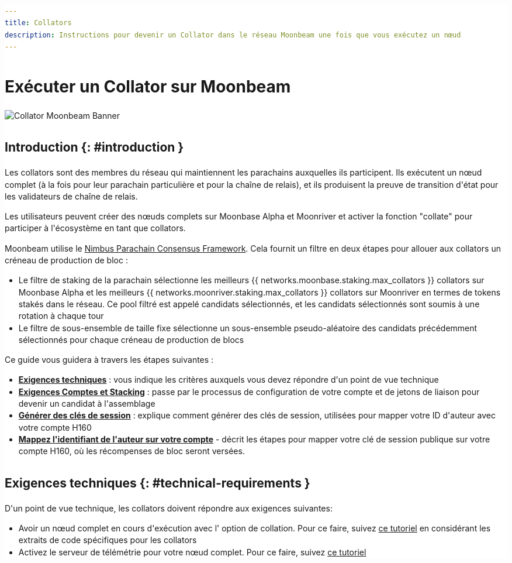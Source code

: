 ```yaml
---
title: Collators
description: Instructions pour devenir un Collator dans le réseau Moonbeam une fois que vous exécutez un nœud
---
```


# Exécuter un Collator sur Moonbeam

![Collator Moonbeam Banner](/images/fullnode/collator-banner.png)

## Introduction {: #introduction } 

Les collators sont des membres du réseau qui maintiennent les parachains auxquelles ils participent. Ils exécutent un nœud complet (à la fois pour leur parachain particulière et pour la chaîne de relais), et ils produisent la preuve de transition d'état pour les validateurs de chaîne de relais.

Les utilisateurs peuvent créer des nœuds complets sur Moonbase Alpha et Moonriver et activer la fonction "collate" pour participer à l'écosystème en tant que collators.

Moonbeam utilise le [Nimbus Parachain Consensus Framework](/learn/consensus/). Cela fournit un filtre en deux étapes pour allouer aux collators un créneau de production de bloc :

  - Le filtre de staking de la parachain sélectionne les meilleurs {{ networks.moonbase.staking.max_collators }} collators sur Moonbase Alpha et les meilleurs {{ networks.moonriver.staking.max_collators }} collators sur Moonriver en termes de tokens stakés dans le réseau. Ce pool filtré est appelé candidats sélectionnés, et les candidats sélectionnés sont soumis à une rotation à chaque tour
  - Le filtre de sous-ensemble de taille fixe sélectionne un sous-ensemble pseudo-aléatoire des candidats précédemment sélectionnés pour chaque créneau de production de blocs

Ce guide vous guidera à travers les étapes suivantes :

  - **[Exigences techniques](#technical-requirements)** : vous indique les critères auxquels vous devez répondre d'un point de vue technique
  - **[Exigences Comptes et Stacking](#accounts-and-staking-requirements)** : passe par le processus de configuration de votre compte et de jetons de liaison pour devenir un candidat à l'assemblage
  - **[Générer des clés de session](#generate-session-keys)** : explique comment générer des clés de session, utilisées pour mapper votre ID d'auteur avec votre compte H160
  - **[Mappez l'identifiant de l'auteur sur votre compte](#map-author-id-to-your-account)** - décrit les étapes pour mapper votre clé de session publique sur votre compte H160, où les récompenses de bloc seront versées.

## Exigences techniques {: #technical-requirements } 

D'un point de vue technique, les collators doivent répondre aux exigences suivantes:

 - Avoir un nœud complet en cours d'exécution avec l' option de collation. Pour ce faire, suivez [ce tutoriel](/node-operators/networks/full-node/) en considérant les extraits de code spécifiques pour les collators
 - Activez le serveur de télémétrie pour votre nœud complet. Pour ce faire, suivez [ce tutoriel](/node-operators/networks/telemetry/)
